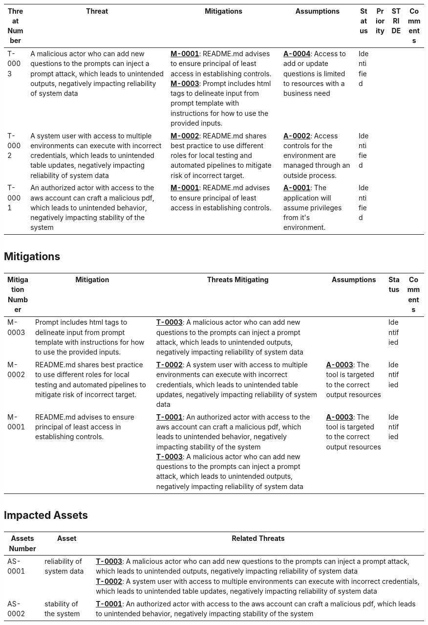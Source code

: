
| Threat Number | Threat | Mitigations | Assumptions | Status | Priority | STRIDE | Comments |
| --- | --- | --- | --- | --- | --- | --- | --- |
| <a name="T-0003"></a>T-0003 | A malicious actor who can add new questions to the prompts can inject a prompt attack, which leads to unintended outputs, negatively impacting reliability of system data | [**M-0001**](#M-0001): README.md advises to ensure principal of least access in establishing controls. <br/>[**M-0003**](#M-0003): Prompt includes html tags to delineate input from prompt template with instructions for how to use the provided inputs. | [**A-0004**](#A-0004): Access to add or update questions is limited to resources with a business need |  Identified |  |  |  |
| <a name="T-0002"></a>T-0002 | A system user with access to multiple environments can execute with incorrect credentials, which leads to unintended table updates, negatively impacting reliability of system data | [**M-0002**](#M-0002): README.md shares best practice to use different roles for local testing and automated pipelines to mitigate risk of incorrect target. | [**A-0002**](#A-0002): Access controls for the environment are managed through an outside process. |  Identified |  |  |  |
| <a name="T-0001"></a>T-0001 | An authorized actor with access to the aws account can craft a malicious pdf, which leads to unintended behavior, negatively impacting stability of the system | [**M-0001**](#M-0001): README.md advises to ensure principal of least access in establishing controls.  | [**A-0001**](#A-0001): The application will assume privileges from it's environment. |  Identified |  |  |  |


## Mitigations


| Mitigation Number | Mitigation | Threats Mitigating | Assumptions | Status | Comments |
| --- | --- | --- | --- | --- | --- |
| <a name="M-0003"></a>M-0003 | Prompt includes html tags to delineate input from prompt template with instructions for how to use the provided inputs. | [**T-0003**](#T-0003): A malicious actor who can add new questions to the prompts can inject a prompt attack, which leads to unintended outputs, negatively impacting reliability of system data |  | Identified |  |
| <a name="M-0002"></a>M-0002 | README.md shares best practice to use different roles for local testing and automated pipelines to mitigate risk of incorrect target. | [**T-0002**](#T-0002): A system user with access to multiple environments can execute with incorrect credentials, which leads to unintended table updates, negatively impacting reliability of system data | [**A-0003**](#A-0003): The tool is targeted to the correct output resources | Identified |  |
| <a name="M-0001"></a>M-0001 | README.md advises to ensure principal of least access in establishing controls.  | [**T-0001**](#T-0001): An authorized actor with access to the aws account can craft a malicious pdf, which leads to unintended behavior, negatively impacting stability of the system<br/>[**T-0003**](#T-0003): A malicious actor who can add new questions to the prompts can inject a prompt attack, which leads to unintended outputs, negatively impacting reliability of system data | [**A-0003**](#A-0003): The tool is targeted to the correct output resources | Identified |  |


## Impacted Assets


| Assets Number | Asset | Related Threats |
| --- | --- | --- |
| AS-0001 | reliability of system data | [**T-0003**](#T-0003): A malicious actor who can add new questions to the prompts can inject a prompt attack, which leads to unintended outputs, negatively impacting reliability of system data<br/>[**T-0002**](#T-0002): A system user with access to multiple environments can execute with incorrect credentials, which leads to unintended table updates, negatively impacting reliability of system data |
| AS-0002 | stability of the system | [**T-0001**](#T-0001): An authorized actor with access to the aws account can craft a malicious pdf, which leads to unintended behavior, negatively impacting stability of the system |


